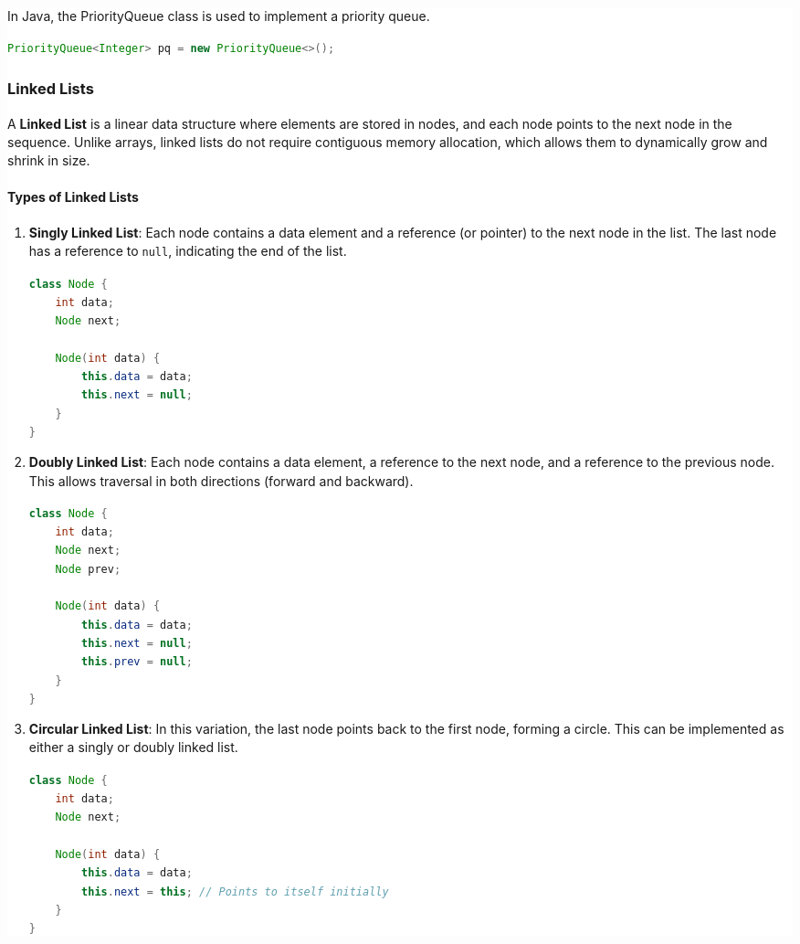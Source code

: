 In Java, the PriorityQueue class is used to implement a priority queue.

```java
PriorityQueue<Integer> pq = new PriorityQueue<>();
```

### Linked Lists

A **Linked List** is a linear data structure where elements are stored in nodes, and each node points to the next node in the sequence. Unlike arrays, linked lists do not require contiguous memory allocation, which allows them to dynamically grow and shrink in size.

#### Types of Linked Lists

1. **Singly Linked List**: Each node contains a data element and a reference (or pointer) to the next node in the list. The last node has a reference to `null`, indicating the end of the list.

    ```java
    class Node {
        int data;
        Node next;

        Node(int data) {
            this.data = data;
            this.next = null;
        }
    }
    ```

2. **Doubly Linked List**: Each node contains a data element, a reference to the next node, and a reference to the previous node. This allows traversal in both directions (forward and backward).

    ```java
    class Node {
        int data;
        Node next;
        Node prev;

        Node(int data) {
            this.data = data;
            this.next = null;
            this.prev = null;
        }
    }
    ```

3. **Circular Linked List**: In this variation, the last node points back to the first node, forming a circle. This can be implemented as either a singly or doubly linked list.

    ```java
    class Node {
        int data;
        Node next;

        Node(int data) {
            this.data = data;
            this.next = this; // Points to itself initially
        }
    }
    ```
